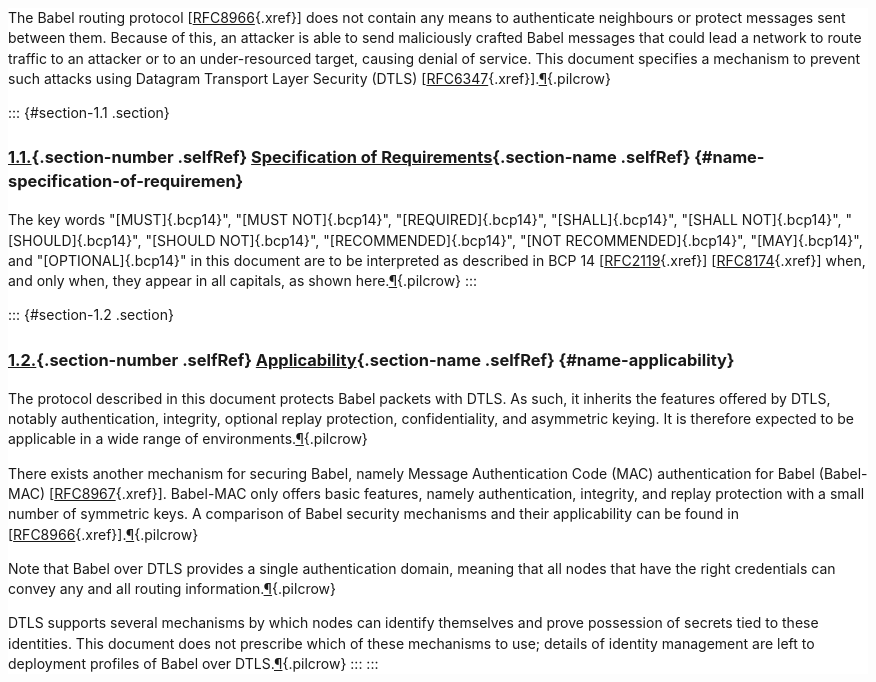 The Babel routing protocol \[[RFC8966](#RFC8966){.xref}\] does not
contain any means to authenticate neighbours or protect messages sent
between them. Because of this, an attacker is able to send maliciously
crafted Babel messages that could lead a network to route traffic to an
attacker or to an under-resourced target, causing denial of service.
This document specifies a mechanism to prevent such attacks using
Datagram Transport Layer Security (DTLS)
\[[RFC6347](#RFC6347){.xref}\].[¶](#section-1-1){.pilcrow}

::: {#section-1.1 .section}
### [1.1.](#section-1.1){.section-number .selfRef} [Specification of Requirements](#name-specification-of-requiremen){.section-name .selfRef} {#name-specification-of-requiremen}

The key words \"[MUST]{.bcp14}\", \"[MUST NOT]{.bcp14}\",
\"[REQUIRED]{.bcp14}\", \"[SHALL]{.bcp14}\", \"[SHALL NOT]{.bcp14}\",
\"[SHOULD]{.bcp14}\", \"[SHOULD NOT]{.bcp14}\",
\"[RECOMMENDED]{.bcp14}\", \"[NOT RECOMMENDED]{.bcp14}\",
\"[MAY]{.bcp14}\", and \"[OPTIONAL]{.bcp14}\" in this document are to be
interpreted as described in BCP 14 \[[RFC2119](#RFC2119){.xref}\]
\[[RFC8174](#RFC8174){.xref}\] when, and only when, they appear in all
capitals, as shown here.[¶](#section-1.1-1){.pilcrow}
:::

::: {#section-1.2 .section}
### [1.2.](#section-1.2){.section-number .selfRef} [Applicability](#name-applicability){.section-name .selfRef} {#name-applicability}

The protocol described in this document protects Babel packets with
DTLS. As such, it inherits the features offered by DTLS, notably
authentication, integrity, optional replay protection, confidentiality,
and asymmetric keying. It is therefore expected to be applicable in a
wide range of environments.[¶](#section-1.2-1){.pilcrow}

There exists another mechanism for securing Babel, namely Message
Authentication Code (MAC) authentication for Babel (Babel-MAC)
\[[RFC8967](#RFC8967){.xref}\]. Babel-MAC only offers basic features,
namely authentication, integrity, and replay protection with a small
number of symmetric keys. A comparison of Babel security mechanisms and
their applicability can be found in
\[[RFC8966](#RFC8966){.xref}\].[¶](#section-1.2-2){.pilcrow}

Note that Babel over DTLS provides a single authentication domain,
meaning that all nodes that have the right credentials can convey any
and all routing information.[¶](#section-1.2-3){.pilcrow}

DTLS supports several mechanisms by which nodes can identify themselves
and prove possession of secrets tied to these identities. This document
does not prescribe which of these mechanisms to use; details of identity
management are left to deployment profiles of Babel over
DTLS.[¶](#section-1.2-4){.pilcrow}
:::
:::
